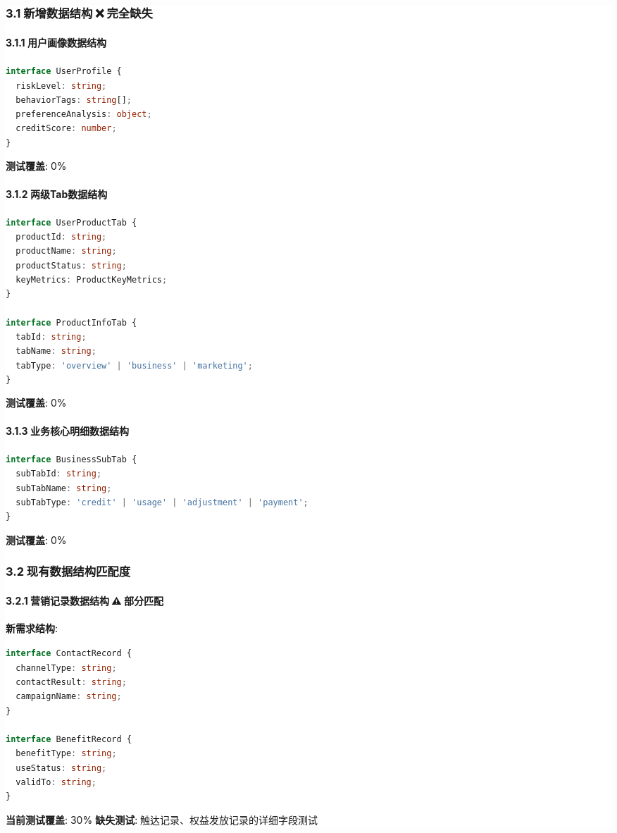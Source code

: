 ### 3.1 新增数据结构 ❌ **完全缺失**

#### 3.1.1 用户画像数据结构
```typescript
interface UserProfile {
  riskLevel: string;
  behaviorTags: string[];
  preferenceAnalysis: object;
  creditScore: number;
}
```
**测试覆盖**: 0%

#### 3.1.2 两级Tab数据结构
```typescript
interface UserProductTab {
  productId: string;
  productName: string;
  productStatus: string;
  keyMetrics: ProductKeyMetrics;
}

interface ProductInfoTab {
  tabId: string;
  tabName: string;
  tabType: 'overview' | 'business' | 'marketing';
}
```
**测试覆盖**: 0%

#### 3.1.3 业务核心明细数据结构
```typescript
interface BusinessSubTab {
  subTabId: string;
  subTabName: string;
  subTabType: 'credit' | 'usage' | 'adjustment' | 'payment';
}
```
**测试覆盖**: 0%

### 3.2 现有数据结构匹配度

#### 3.2.1 营销记录数据结构 ⚠️ **部分匹配**
**新需求结构**:
```typescript
interface ContactRecord {
  channelType: string;
  contactResult: string;
  campaignName: string;
}

interface BenefitRecord {
  benefitType: string;
  useStatus: string;
  validTo: string;
}
```
**当前测试覆盖**: 30%
**缺失测试**: 触达记录、权益发放记录的详细字段测试
